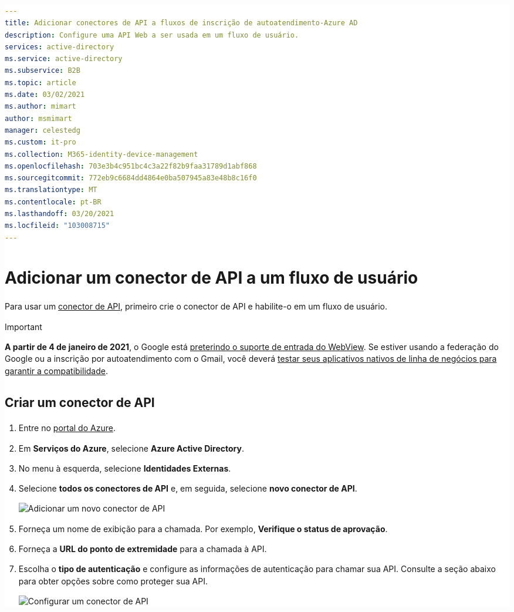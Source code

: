 ```yaml
---
title: Adicionar conectores de API a fluxos de inscrição de autoatendimento-Azure AD
description: Configure uma API Web a ser usada em um fluxo de usuário.
services: active-directory
ms.service: active-directory
ms.subservice: B2B
ms.topic: article
ms.date: 03/02/2021
ms.author: mimart
author: msmimart
manager: celestedg
ms.custom: it-pro
ms.collection: M365-identity-device-management
ms.openlocfilehash: 703e3b4c951bc4c3a22f82b9faa31789d1abf868
ms.sourcegitcommit: 772eb9c6684dd4864e0ba507945a83e48b8c16f0
ms.translationtype: MT
ms.contentlocale: pt-BR
ms.lasthandoff: 03/20/2021
ms.locfileid: "103008715"
---
```

# <a name="add-an-api-connector-to-a-user-flow"></a>Adicionar um conector de API a um fluxo de usuário

Para usar um [conector de API](api-connectors-overview.md), primeiro crie o conector de API e habilite-o em um fluxo de usuário.

> [!IMPORTANT]
>**A partir de 4 de janeiro de 2021**, o Google está [preterindo o suporte de entrada do WebView](https://developers.googleblog.com/2020/08/guidance-for-our-effort-to-block-less-secure-browser-and-apps.html). Se estiver usando a federação do Google ou a inscrição por autoatendimento com o Gmail, você deverá [testar seus aplicativos nativos de linha de negócios para garantir a compatibilidade](google-federation.md#deprecation-of-webview-sign-in-support).

## <a name="create-an-api-connector"></a>Criar um conector de API

1. Entre no [portal do Azure](https://portal.azure.com/).
2. Em **Serviços do Azure**, selecione **Azure Active Directory**.
3. No menu à esquerda, selecione **Identidades Externas**.
4. Selecione **todos os conectores de API** e, em seguida, selecione **novo conector de API**.

   ![Adicionar um novo conector de API](./media/self-service-sign-up-add-api-connector/api-connector-new.png)

5. Forneça um nome de exibição para a chamada. Por exemplo, **Verifique o status de aprovação**.
6. Forneça a **URL do ponto de extremidade** para a chamada à API.
7. Escolha o **tipo de autenticação** e configure as informações de autenticação para chamar sua API. Consulte a seção abaixo para obter opções sobre como proteger sua API.

    ![Configurar um conector de API](./media/self-service-sign-up-add-api-connector/api-connector-config.png)
